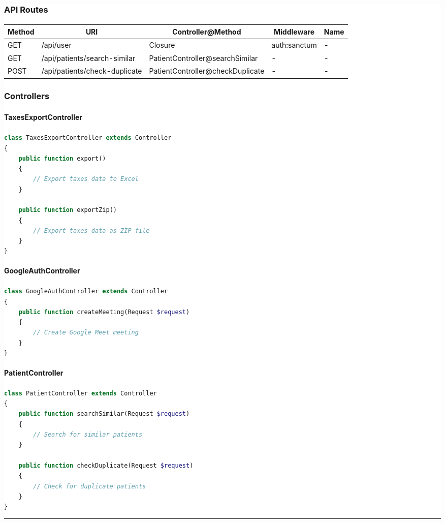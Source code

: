 ### API Routes

| Method | URI | Controller@Method | Middleware | Name |
|--------|-----|-------------------|------------|------|
| GET | /api/user | Closure | auth:sanctum | - |
| GET | /api/patients/search-similar | PatientController@searchSimilar | - | - |
| POST | /api/patients/check-duplicate | PatientController@checkDuplicate | - | - |

### Controllers

#### TaxesExportController
```php
class TaxesExportController extends Controller
{
    public function export()
    {
        // Export taxes data to Excel
    }

    public function exportZip()
    {
        // Export taxes data as ZIP file
    }
}
```

#### GoogleAuthController
```php
class GoogleAuthController extends Controller
{
    public function createMeeting(Request $request)
    {
        // Create Google Meet meeting
    }
}
```

#### PatientController
```php
class PatientController extends Controller
{
    public function searchSimilar(Request $request)
    {
        // Search for similar patients
    }

    public function checkDuplicate(Request $request)
    {
        // Check for duplicate patients
    }
}
```

---